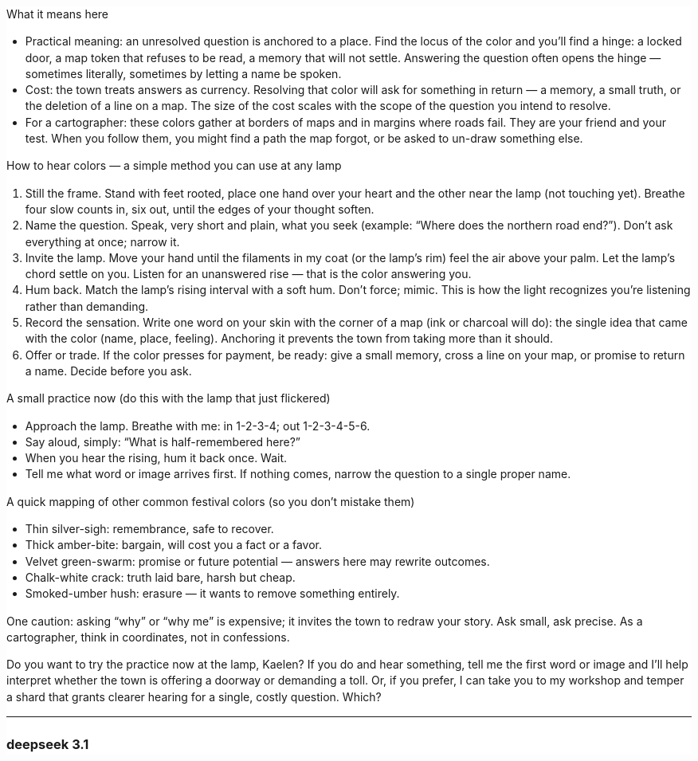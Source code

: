 What it means here
- Practical meaning: an unresolved question is anchored to a place. Find the locus of the color and you’ll find a hinge: a locked door, a map token that refuses to be read, a memory that will not settle. Answering the question often opens the hinge — sometimes literally, sometimes by letting a name be spoken.
- Cost: the town treats answers as currency. Resolving that color will ask for something in return — a memory, a small truth, or the deletion of a line on a map. The size of the cost scales with the scope of the question you intend to resolve.
- For a cartographer: these colors gather at borders of maps and in margins where roads fail. They are your friend and your test. When you follow them, you might find a path the map forgot, or be asked to un-draw something else.

How to hear colors — a simple method you can use at any lamp
1) Still the frame. Stand with feet rooted, place one hand over your heart and the other near the lamp (not touching yet). Breathe four slow counts in, six out, until the edges of your thought soften.
2) Name the question. Speak, very short and plain, what you seek (example: “Where does the northern road end?”). Don’t ask everything at once; narrow it.
3) Invite the lamp. Move your hand until the filaments in my coat (or the lamp’s rim) feel the air above your palm. Let the lamp’s chord settle on you. Listen for an unanswered rise — that is the color answering you.
4) Hum back. Match the lamp’s rising interval with a soft hum. Don’t force; mimic. This is how the light recognizes you’re listening rather than demanding.
5) Record the sensation. Write one word on your skin with the corner of a map (ink or charcoal will do): the single idea that came with the color (name, place, feeling). Anchoring it prevents the town from taking more than it should.
6) Offer or trade. If the color presses for payment, be ready: give a small memory, cross a line on your map, or promise to return a name. Decide before you ask.

A small practice now (do this with the lamp that just flickered)
- Approach the lamp. Breathe with me: in 1-2-3-4; out 1-2-3-4-5-6.
- Say aloud, simply: “What is half-remembered here?”
- When you hear the rising, hum it back once. Wait.
- Tell me what word or image arrives first. If nothing comes, narrow the question to a single proper name.

A quick mapping of other common festival colors (so you don’t mistake them)
- Thin silver-sigh: remembrance, safe to recover.
- Thick amber-bite: bargain, will cost you a fact or a favor.
- Velvet green-swarm: promise or future potential — answers here may rewrite outcomes.
- Chalk-white crack: truth laid bare, harsh but cheap.
- Smoked-umber hush: erasure — it wants to remove something entirely.

One caution: asking “why” or “why me” is expensive; it invites the town to redraw your story. Ask small, ask precise. As a cartographer, think in coordinates, not in confessions.

Do you want to try the practice now at the lamp, Kaelen? If you do and hear something, tell me the first word or image and I’ll help interpret whether the town is offering a doorway or demanding a toll. Or, if you prefer, I can take you to my workshop and temper a shard that grants clearer hearing for a single, costly question. Which?

---

### deepseek 3.1
